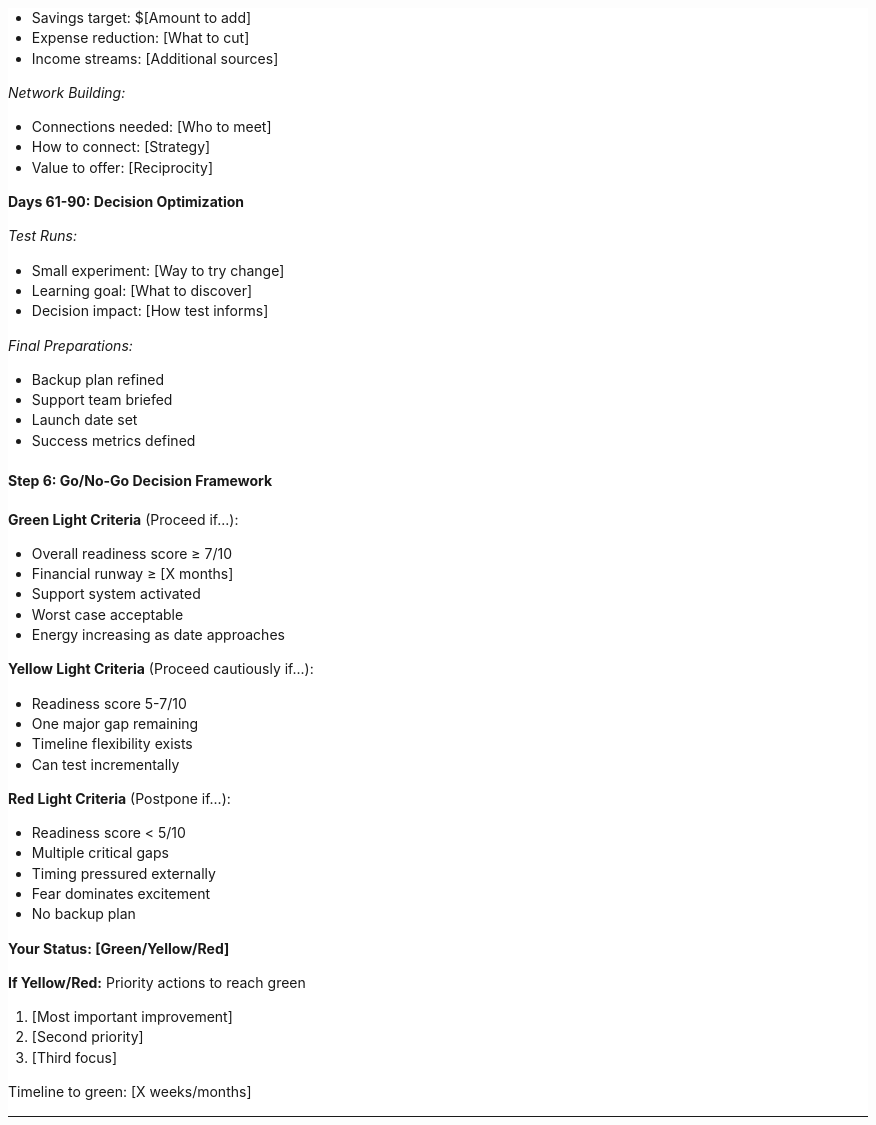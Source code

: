 * Savings target: $\[Amount to add\]  
* Expense reduction: \[What to cut\]  
* Income streams: \[Additional sources\]

*Network Building:*

* Connections needed: \[Who to meet\]  
* How to connect: \[Strategy\]  
* Value to offer: \[Reciprocity\]

**Days 61-90: Decision Optimization**

*Test Runs:*

* Small experiment: \[Way to try change\]  
* Learning goal: \[What to discover\]  
* Decision impact: \[How test informs\]

*Final Preparations:*

* Backup plan refined  
* Support team briefed  
* Launch date set  
* Success metrics defined

#### **Step 6: Go/No-Go Decision Framework**

**Green Light Criteria** (Proceed if...):

* Overall readiness score ≥ 7/10  
* Financial runway ≥ \[X months\]  
* Support system activated  
* Worst case acceptable  
* Energy increasing as date approaches

**Yellow Light Criteria** (Proceed cautiously if...):

* Readiness score 5-7/10  
* One major gap remaining  
* Timeline flexibility exists  
* Can test incrementally

**Red Light Criteria** (Postpone if...):

* Readiness score \< 5/10  
* Multiple critical gaps  
* Timing pressured externally  
* Fear dominates excitement  
* No backup plan

**Your Status: \[Green/Yellow/Red\]**

**If Yellow/Red:** Priority actions to reach green

1. \[Most important improvement\]  
2. \[Second priority\]  
3. \[Third focus\]

Timeline to green: \[X weeks/months\]

---